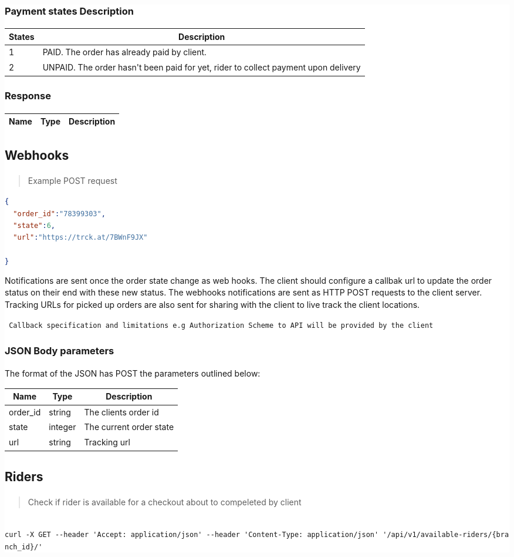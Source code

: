 
### Payment states Description

States | Description
--------- | -------
1 | PAID. The order has already paid by client.
2 | UNPAID. The order hasn't been paid for yet, rider to collect payment upon delivery

### Response

Name | Type | Description
--------- | ------- | -----------



## Webhooks

> Example POST request

```json
{
  "order_id":"78399303",
  "state":6,
  "url":"https://trck.at/7BWnF9JX"

}
```
Notifications are sent once the order state change as web hooks. The client should configure a callbak url to update the order status on their end with these new status. The webhooks notifications are sent as HTTP POST requests to the client server. Tracking URLs for picked up orders are also sent for sharing with the client to live track the client locations.

<aside class="notice">
<code> Callback specification and limitations e.g Authorization Scheme to API will be provided by the client</code>
</aside>



### JSON Body parameters

The format of the JSON has POST the parameters outlined below:

Name | Type | Description 
--------- | ------- | -----------
order_id | string | The clients order id
state | integer | The current order state
url | string | Tracking url 


## Riders

> Check if rider is available for a checkout about to compeleted by client

```shell

curl -X GET --header 'Accept: application/json' --header 'Content-Type: application/json' '/api/v1/available-riders/{branch_id}/'

```
